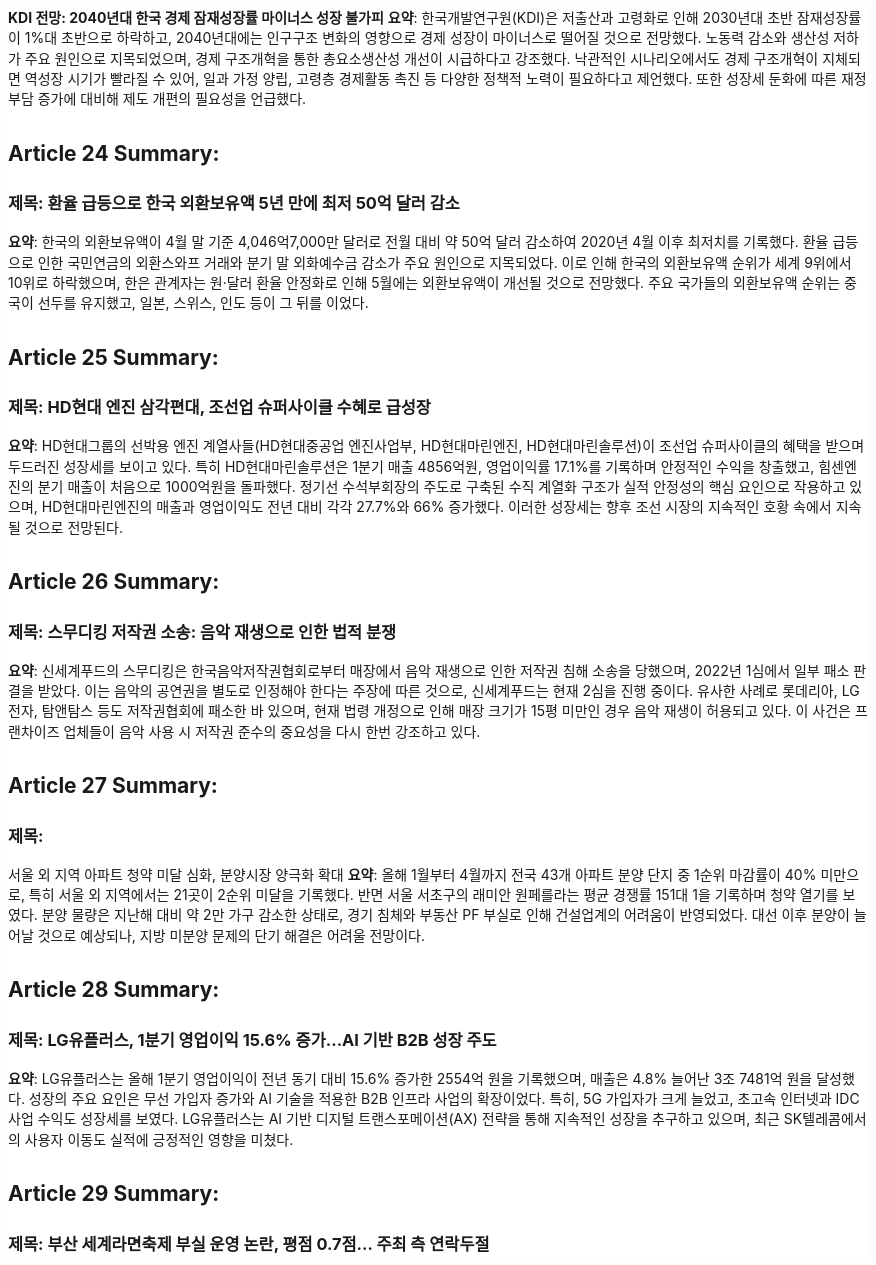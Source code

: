 **KDI 전망: 2040년대 한국 경제 잠재성장률 마이너스 성장 불가피**
**요약**: 한국개발연구원(KDI)은 저출산과 고령화로 인해 2030년대 초반 잠재성장률이 1%대 초반으로 하락하고, 2040년대에는 인구구조 변화의 영향으로 경제 성장이 마이너스로 떨어질 것으로 전망했다. 노동력 감소와 생산성 저하가 주요 원인으로 지목되었으며, 경제 구조개혁을 통한 총요소생산성 개선이 시급하다고 강조했다. 낙관적인 시나리오에서도 경제 구조개혁이 지체되면 역성장 시기가 빨라질 수 있어, 일과 가정 양립, 고령층 경제활동 촉진 등 다양한 정책적 노력이 필요하다고 제언했다. 또한 성장세 둔화에 따른 재정 부담 증가에 대비해 제도 개편의 필요성을 언급했다.

## **Article 24 Summary**:
### 제목: 환율 급등으로 한국 외환보유액 5년 만에 최저 50억 달러 감소

**요약**:
한국의 외환보유액이 4월 말 기준 4,046억7,000만 달러로 전월 대비 약 50억 달러 감소하여 2020년 4월 이후 최저치를 기록했다. 환율 급등으로 인한 국민연금의 외환스와프 거래와 분기 말 외화예수금 감소가 주요 원인으로 지목되었다. 이로 인해 한국의 외환보유액 순위가 세계 9위에서 10위로 하락했으며, 한은 관계자는 원·달러 환율 안정화로 인해 5월에는 외환보유액이 개선될 것으로 전망했다. 주요 국가들의 외환보유액 순위는 중국이 선두를 유지했고, 일본, 스위스, 인도 등이 그 뒤를 이었다.

## **Article 25 Summary**:
### 제목: HD현대 엔진 삼각편대, 조선업 슈퍼사이클 수혜로 급성장

**요약**: HD현대그룹의 선박용 엔진 계열사들(HD현대중공업 엔진사업부, HD현대마린엔진, HD현대마린솔루션)이 조선업 슈퍼사이클의 혜택을 받으며 두드러진 성장세를 보이고 있다. 특히 HD현대마린솔루션은 1분기 매출 4856억원, 영업이익률 17.1%를 기록하며 안정적인 수익을 창출했고, 힘센엔진의 분기 매출이 처음으로 1000억원을 돌파했다. 정기선 수석부회장의 주도로 구축된 수직 계열화 구조가 실적 안정성의 핵심 요인으로 작용하고 있으며, HD현대마린엔진의 매출과 영업이익도 전년 대비 각각 27.7%와 66% 증가했다. 이러한 성장세는 향후 조선 시장의 지속적인 호황 속에서 지속될 것으로 전망된다.

## **Article 26 Summary**:
### 제목: 스무디킹 저작권 소송: 음악 재생으로 인한 법적 분쟁

**요약**: 신세계푸드의 스무디킹은 한국음악저작권협회로부터 매장에서 음악 재생으로 인한 저작권 침해 소송을 당했으며, 2022년 1심에서 일부 패소 판결을 받았다. 이는 음악의 공연권을 별도로 인정해야 한다는 주장에 따른 것으로, 신세계푸드는 현재 2심을 진행 중이다. 유사한 사례로 롯데리아, LG전자, 탐앤탐스 등도 저작권협회에 패소한 바 있으며, 현재 법령 개정으로 인해 매장 크기가 15평 미만인 경우 음악 재생이 허용되고 있다. 이 사건은 프랜차이즈 업체들이 음악 사용 시 저작권 준수의 중요성을 다시 한번 강조하고 있다.

## **Article 27 Summary**:
### 제목: 

서울 외 지역 아파트 청약 미달 심화, 분양시장 양극화 확대
**요약**:
올해 1월부터 4월까지 전국 43개 아파트 분양 단지 중 1순위 마감률이 40% 미만으로, 특히 서울 외 지역에서는 21곳이 2순위 미달을 기록했다. 반면 서울 서초구의 래미안 원페를라는 평균 경쟁률 151대 1을 기록하며 청약 열기를 보였다. 분양 물량은 지난해 대비 약 2만 가구 감소한 상태로, 경기 침체와 부동산 PF 부실로 인해 건설업계의 어려움이 반영되었다. 대선 이후 분양이 늘어날 것으로 예상되나, 지방 미분양 문제의 단기 해결은 어려울 전망이다.

## **Article 28 Summary**:
### 제목: LG유플러스, 1분기 영업이익 15.6% 증가...AI 기반 B2B 성장 주도

**요약**: LG유플러스는 올해 1분기 영업이익이 전년 동기 대비 15.6% 증가한 2554억 원을 기록했으며, 매출은 4.8% 늘어난 3조 7481억 원을 달성했다. 성장의 주요 요인은 무선 가입자 증가와 AI 기술을 적용한 B2B 인프라 사업의 확장이었다. 특히, 5G 가입자가 크게 늘었고, 초고속 인터넷과 IDC 사업 수익도 성장세를 보였다. LG유플러스는 AI 기반 디지털 트랜스포메이션(AX) 전략을 통해 지속적인 성장을 추구하고 있으며, 최근 SK텔레콤에서의 사용자 이동도 실적에 긍정적인 영향을 미쳤다.

## **Article 29 Summary**:
### 제목: 부산 세계라면축제 부실 운영 논란, 평점 0.7점… 주최 측 연락두절
